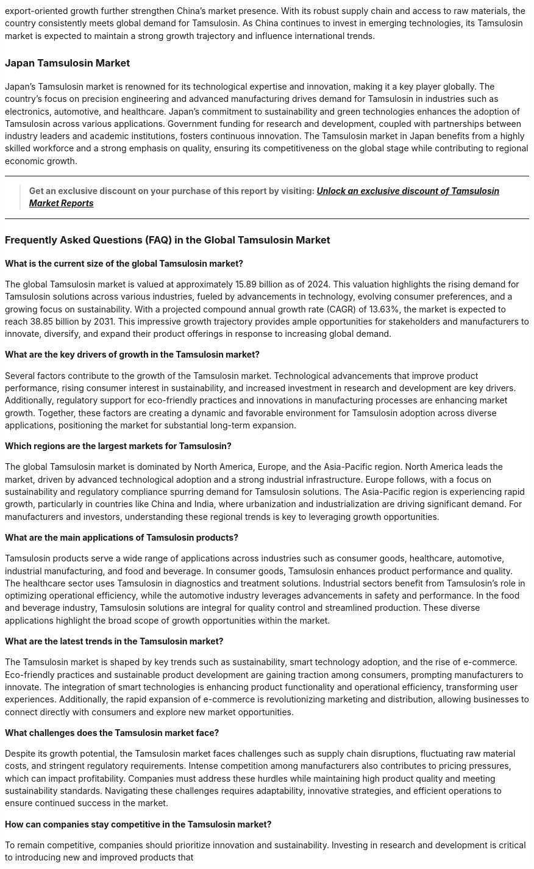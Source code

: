 export-oriented growth further strengthen China&rsquo;s market presence. With its robust supply chain and access to raw materials, the country consistently meets global demand for Tamsulosin. As China continues to invest in emerging technologies, its Tamsulosin market is expected to maintain a strong growth trajectory and influence international trends.</p><h3>Japan Tamsulosin Market</h3><p>Japan&rsquo;s Tamsulosin market is renowned for its technological expertise and innovation, making it a key player globally. The country&rsquo;s focus on precision engineering and advanced manufacturing drives demand for Tamsulosin in industries such as electronics, automotive, and healthcare. Japan&rsquo;s commitment to sustainability and green technologies enhances the adoption of Tamsulosin across various applications. Government funding for research and development, coupled with partnerships between industry leaders and academic institutions, fosters continuous innovation. The Tamsulosin market in Japan benefits from a highly skilled workforce and a strong emphasis on quality, ensuring its competitiveness on the global stage while contributing to regional economic growth.</p><hr /><blockquote><p><strong>Get an exclusive discount on your purchase of this report by visiting: <em><a href="://marketresearchpulse.com/ask-for-discount/82012?utm_source=Github&amp;utm_medium=0116">Unlock an exclusive discount of Tamsulosin Market Reports</a></em>&nbsp;</strong></p></blockquote><hr /><h3>Frequently Asked Questions (FAQ) in the Global Tamsulosin Market</h3><p><strong>What is the current size of the global Tamsulosin market?</strong></p><p>The global Tamsulosin market is valued at approximately 15.89 billion as of 2024. This valuation highlights the rising demand for Tamsulosin solutions across various industries, fueled by advancements in technology, evolving consumer preferences, and a growing focus on sustainability. With a projected compound annual growth rate (CAGR) of 13.63%, the market is expected to reach 38.85 billion by 2031. This impressive growth trajectory provides ample opportunities for stakeholders and manufacturers to innovate, diversify, and expand their product offerings in response to increasing global demand.</p><p><strong>What are the key drivers of growth in the Tamsulosin market?</strong></p><p>Several factors contribute to the growth of the Tamsulosin market. Technological advancements that improve product performance, rising consumer interest in sustainability, and increased investment in research and development are key drivers. Additionally, regulatory support for eco-friendly practices and innovations in manufacturing processes are enhancing market growth. Together, these factors are creating a dynamic and favorable environment for Tamsulosin adoption across diverse applications, positioning the market for substantial long-term expansion.</p><p><strong>Which regions are the largest markets for Tamsulosin?</strong></p><p>The global Tamsulosin market is dominated by North America, Europe, and the Asia-Pacific region. North America leads the market, driven by advanced technological adoption and a strong industrial infrastructure. Europe follows, with a focus on sustainability and regulatory compliance spurring demand for Tamsulosin solutions. The Asia-Pacific region is experiencing rapid growth, particularly in countries like China and India, where urbanization and industrialization are driving significant demand. For manufacturers and investors, understanding these regional trends is key to leveraging growth opportunities.</p><p><strong>What are the main applications of Tamsulosin products?</strong></p><p>Tamsulosin products serve a wide range of applications across industries such as consumer goods, healthcare, automotive, industrial manufacturing, and food and beverage. In consumer goods, Tamsulosin enhances product performance and quality. The healthcare sector uses Tamsulosin in diagnostics and treatment solutions. Industrial sectors benefit from Tamsulosin&rsquo;s role in optimizing operational efficiency, while the automotive industry leverages advancements in safety and performance. In the food and beverage industry, Tamsulosin solutions are integral for quality control and streamlined production. These diverse applications highlight the broad scope of growth opportunities within the market.</p><p><strong>What are the latest trends in the Tamsulosin market?</strong></p><p>The Tamsulosin market is shaped by key trends such as sustainability, smart technology adoption, and the rise of e-commerce. Eco-friendly practices and sustainable product development are gaining traction among consumers, prompting manufacturers to innovate. The integration of smart technologies is enhancing product functionality and operational efficiency, transforming user experiences. Additionally, the rapid expansion of e-commerce is revolutionizing marketing and distribution, allowing businesses to connect directly with consumers and explore new market opportunities.</p><p><strong>What challenges does the Tamsulosin market face?</strong></p><p>Despite its growth potential, the Tamsulosin market faces challenges such as supply chain disruptions, fluctuating raw material costs, and stringent regulatory requirements. Intense competition among manufacturers also contributes to pricing pressures, which can impact profitability. Companies must address these hurdles while maintaining high product quality and meeting sustainability standards. Navigating these challenges requires adaptability, innovative strategies, and efficient operations to ensure continued success in the market.</p><p><strong>How can companies stay competitive in the Tamsulosin market?</strong></p><p>To remain competitive, companies should prioritize innovation and sustainability. Investing in research and development is critical to introducing new and improved products that
